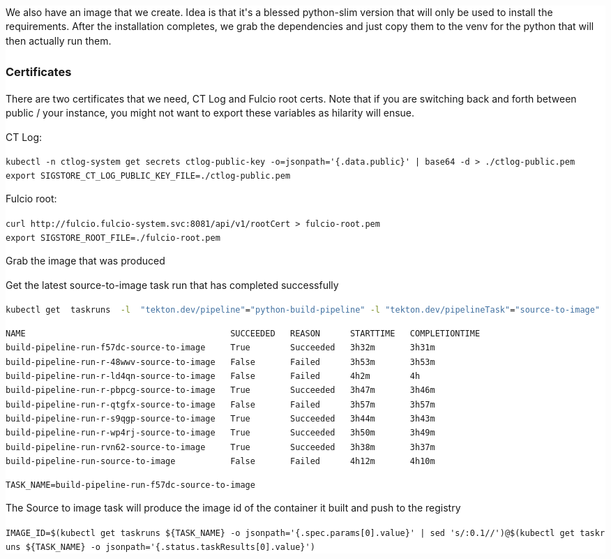 We also have an image that we create. Idea is that it's a blessed python-slim
version that will only be used to install the requirements. After the
installation completes, we grab the dependencies and just copy them to the
venv for the python that will then actually run them.

### Certificates

There are two certificates that we need, CT Log and Fulcio root certs. Note that
if you are switching back and forth between public / your instance, you might
not want to export these variables as hilarity will ensue.

CT Log:

```shell
kubectl -n ctlog-system get secrets ctlog-public-key -o=jsonpath='{.data.public}' | base64 -d > ./ctlog-public.pem
export SIGSTORE_CT_LOG_PUBLIC_KEY_FILE=./ctlog-public.pem
```

Fulcio root:

```shell
curl http://fulcio.fulcio-system.svc:8081/api/v1/rootCert > fulcio-root.pem
export SIGSTORE_ROOT_FILE=./fulcio-root.pem
```

Grab the image that was produced

Get the latest source-to-image task run that has completed successfully

```bash
kubectl get  taskruns  -l  "tekton.dev/pipeline"="python-build-pipeline" -l "tekton.dev/pipelineTask"="source-to-image"
```

```
NAME                                         SUCCEEDED   REASON      STARTTIME   COMPLETIONTIME
build-pipeline-run-f57dc-source-to-image     True        Succeeded   3h32m       3h31m
build-pipeline-run-r-48wwv-source-to-image   False       Failed      3h53m       3h53m
build-pipeline-run-r-ld4qn-source-to-image   False       Failed      4h2m        4h
build-pipeline-run-r-pbpcg-source-to-image   True        Succeeded   3h47m       3h46m
build-pipeline-run-r-qtgfx-source-to-image   False       Failed      3h57m       3h57m
build-pipeline-run-r-s9qgp-source-to-image   True        Succeeded   3h44m       3h43m
build-pipeline-run-r-wp4rj-source-to-image   True        Succeeded   3h50m       3h49m
build-pipeline-run-rvn62-source-to-image     True        Succeeded   3h38m       3h37m
build-pipeline-run-source-to-image           False       Failed      4h12m       4h10m
```

```shell
TASK_NAME=build-pipeline-run-f57dc-source-to-image
```

The Source to image task will produce the image id of the container it built and push to the registry

```shell
IMAGE_ID=$(kubectl get taskruns ${TASK_NAME} -o jsonpath='{.spec.params[0].value}' | sed 's/:0.1//')@$(kubectl get taskruns ${TASK_NAME} -o jsonpath='{.status.taskResults[0].value}')
```
